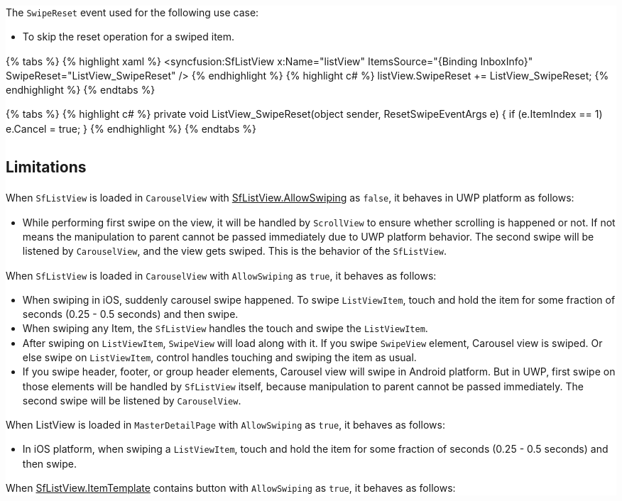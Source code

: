 The `SwipeReset` event used for the following use case:

 * To skip the reset operation for a swiped item.

{% tabs %}
{% highlight xaml %}
<syncfusion:SfListView x:Name="listView" ItemsSource="{Binding InboxInfo}" 
                       SwipeReset="ListView_SwipeReset" />
{% endhighlight %}
{% highlight c# %}
listView.SwipeReset += ListView_SwipeReset;
{% endhighlight %}
{% endtabs %}

{% tabs %}
{% highlight c# %}
private void ListView_SwipeReset(object sender, ResetSwipeEventArgs e)
{
  if (e.ItemIndex == 1)
    e.Cancel = true;
}
{% endhighlight %}
{% endtabs %}

## Limitations

When `SfListView` is loaded in `CarouselView` with [SfListView.AllowSwiping](https://help.syncfusion.com/cr/xamarin/Syncfusion.ListView.XForms.SfListView.html#Syncfusion_ListView_XForms_SfListView_AllowSwiping) as `false`, it behaves in UWP platform as follows:
 
 * While performing first swipe on the view, it will be handled by `ScrollView` to ensure whether scrolling is happened or not. If not means the manipulation to parent cannot be passed immediately due to UWP platform behavior. The second swipe will be listened by `CarouselView`, and the view gets swiped. This is the behavior of the `SfListView`. 

When `SfListView` is loaded in `CarouselView` with `AllowSwiping` as `true`, it behaves as follows:  
 
 * When swiping in iOS, suddenly carousel swipe happened. To swipe `ListViewItem`, touch and hold the item for some fraction of seconds (0.25 - 0.5 seconds) and then swipe. 
 * When swiping any Item, the `SfListView` handles the touch and swipe the `ListViewItem`.  
 * After swiping on `ListViewItem`, `SwipeView` will load along with it. If you swipe `SwipeView` element, Carousel view is swiped. Or else swipe on `ListViewItem`, control handles touching and swiping the item as usual. 
 * If you swipe header, footer, or group header elements, Carousel view will swipe in Android platform. But in UWP, first swipe on those elements will be handled by `SfListView` itself, because manipulation to parent cannot be passed immediately. The second swipe will be listened by `CarouselView`.

When ListView is loaded in `MasterDetailPage` with `AllowSwiping` as `true`, it behaves as follows: 

 * In iOS platform, when swiping a `ListViewItem`, touch and hold the item for some fraction of seconds (0.25 - 0.5 seconds) and then swipe. 

When [SfListView.ItemTemplate](https://help.syncfusion.com/cr/xamarin/Syncfusion.ListView.XForms.SfListView.html#Syncfusion_ListView_XForms_SfListView_ItemTemplate) contains button with `AllowSwiping` as `true`, it behaves as follows:
